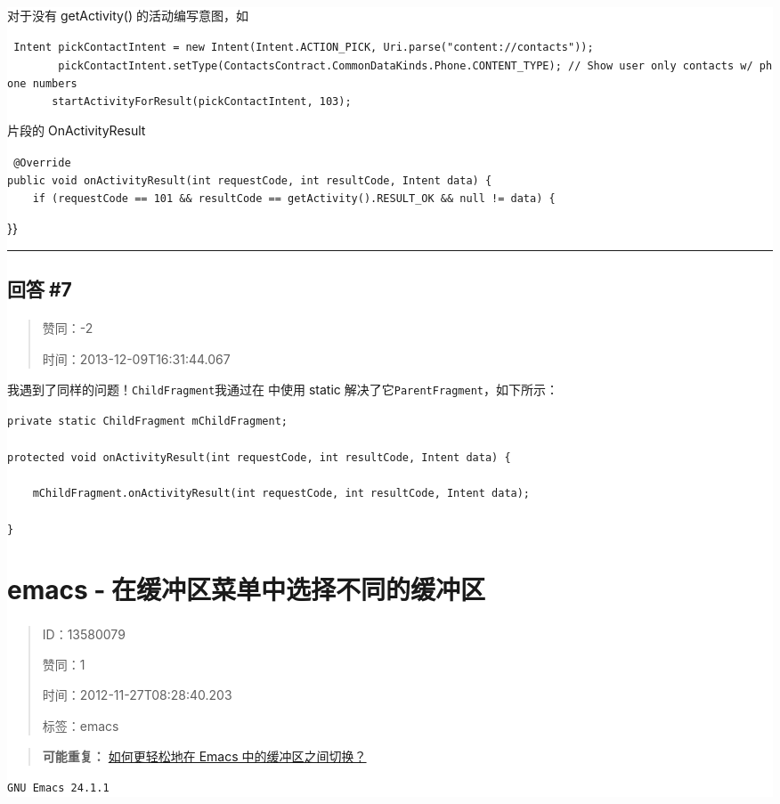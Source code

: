 对于没有 getActivity() 的活动编写意图，如

```
 Intent pickContactIntent = new Intent(Intent.ACTION_PICK, Uri.parse("content://contacts"));
        pickContactIntent.setType(ContactsContract.CommonDataKinds.Phone.CONTENT_TYPE); // Show user only contacts w/ phone numbers
       startActivityForResult(pickContactIntent, 103); 
```

片段的 OnActivityResult

```
 @Override
public void onActivityResult(int requestCode, int resultCode, Intent data) {
    if (requestCode == 101 && resultCode == getActivity().RESULT_OK && null != data) { 
```

}}

* * *

## 回答 #7

> 赞同：-2
> 
> 时间：2013-12-09T16:31:44.067

我遇到了同样的问题！`ChildFragment`我通过在 中使用 static 解决了它`ParentFragment`，如下所示：

```
private static ChildFragment mChildFragment;

protected void onActivityResult(int requestCode, int resultCode, Intent data) {

    mChildFragment.onActivityResult(int requestCode, int resultCode, Intent data);

} 
```

# emacs - 在缓冲区菜单中选择不同的缓冲区

> ID：13580079
> 
> 赞同：1
> 
> 时间：2012-11-27T08:28:40.203
> 
> 标签：emacs

> **可能重复：**
> [如何更轻松地在 Emacs 中的缓冲区之间切换？](https://stackoverflow.com/questions/7394289/how-can-i-more-easily-switch-between-buffers-in-emacs)

```
GNU Emacs 24.1.1 
```
